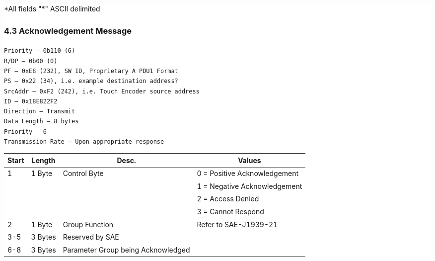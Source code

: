 \*All fields "*" ASCII delimited

### 4.3 Acknowledgement Message ##

    Priority – 0b110 (6)
    R/DP – 0b00 (0)
    PF – 0xE8 (232), SW ID, Proprietary A PDU1 Format
    PS – 0x22 (34), i.e. example destination address?
    SrcAddr – 0xF2 (242), i.e. Touch Encoder source address
    ID – 0x18E822F2
    Direction – Transmit
    Data Length – 8 bytes
    Priority – 6
    Transmission Rate – Upon appropriate response

| Start | Length  | Desc.                              | Values                       |
|-------|---------|------------------------------------|------------------------------|
| 1     | 1 Byte  | Control Byte                       | 0 = Positive Acknowledgement |
|       |         |                                    | 1 = Negative Acknowledgement |
|       |         |                                    | 2 = Access Denied            |
|       |         |                                    | 3 = Cannot Respond           |
| 2     | 1 Byte  | Group Function                     | Refer to SAE-J1939-21        |
| 3-5   | 3 Bytes | Reserved by SAE                    |                              |
| 6-8   | 3 Bytes | Parameter Group being Acknowledged |                              |